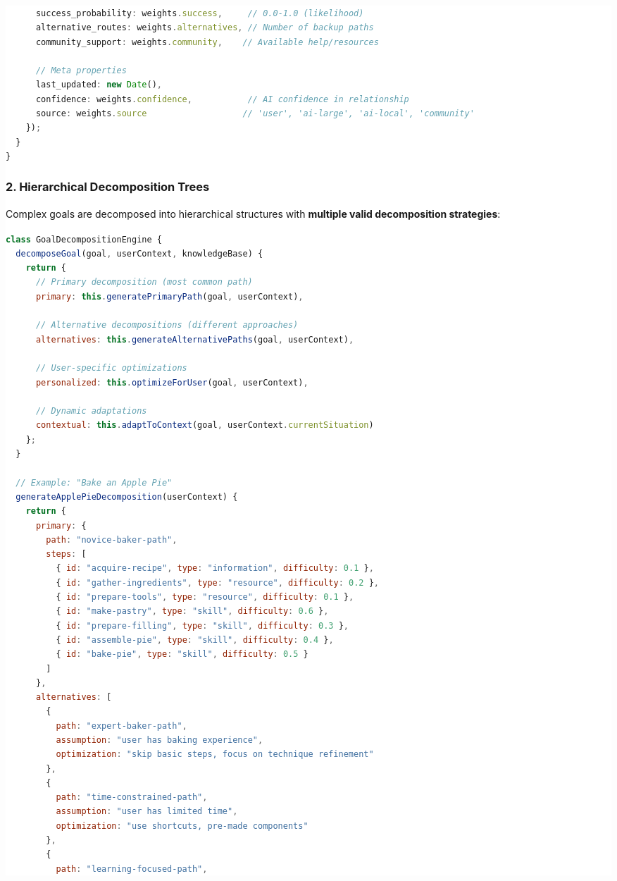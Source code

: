 ```javascript
      success_probability: weights.success,     // 0.0-1.0 (likelihood)
      alternative_routes: weights.alternatives, // Number of backup paths
      community_support: weights.community,    // Available help/resources

      // Meta properties
      last_updated: new Date(),
      confidence: weights.confidence,           // AI confidence in relationship
      source: weights.source                   // 'user', 'ai-large', 'ai-local', 'community'
    });
  }
}
```

### 2. **Hierarchical Decomposition Trees**

Complex goals are decomposed into hierarchical structures with **multiple valid decomposition strategies**:

```javascript
class GoalDecompositionEngine {
  decomposeGoal(goal, userContext, knowledgeBase) {
    return {
      // Primary decomposition (most common path)
      primary: this.generatePrimaryPath(goal, userContext),

      // Alternative decompositions (different approaches)
      alternatives: this.generateAlternativePaths(goal, userContext),

      // User-specific optimizations
      personalized: this.optimizeForUser(goal, userContext),

      // Dynamic adaptations
      contextual: this.adaptToContext(goal, userContext.currentSituation)
    };
  }

  // Example: "Bake an Apple Pie"
  generateApplePieDecomposition(userContext) {
    return {
      primary: {
        path: "novice-baker-path",
        steps: [
          { id: "acquire-recipe", type: "information", difficulty: 0.1 },
          { id: "gather-ingredients", type: "resource", difficulty: 0.2 },
          { id: "prepare-tools", type: "resource", difficulty: 0.1 },
          { id: "make-pastry", type: "skill", difficulty: 0.6 },
          { id: "prepare-filling", type: "skill", difficulty: 0.3 },
          { id: "assemble-pie", type: "skill", difficulty: 0.4 },
          { id: "bake-pie", type: "skill", difficulty: 0.5 }
        ]
      },
      alternatives: [
        {
          path: "expert-baker-path",
          assumption: "user has baking experience",
          optimization: "skip basic steps, focus on technique refinement"
        },
        {
          path: "time-constrained-path",
          assumption: "user has limited time",
          optimization: "use shortcuts, pre-made components"
        },
        {
          path: "learning-focused-path",
```